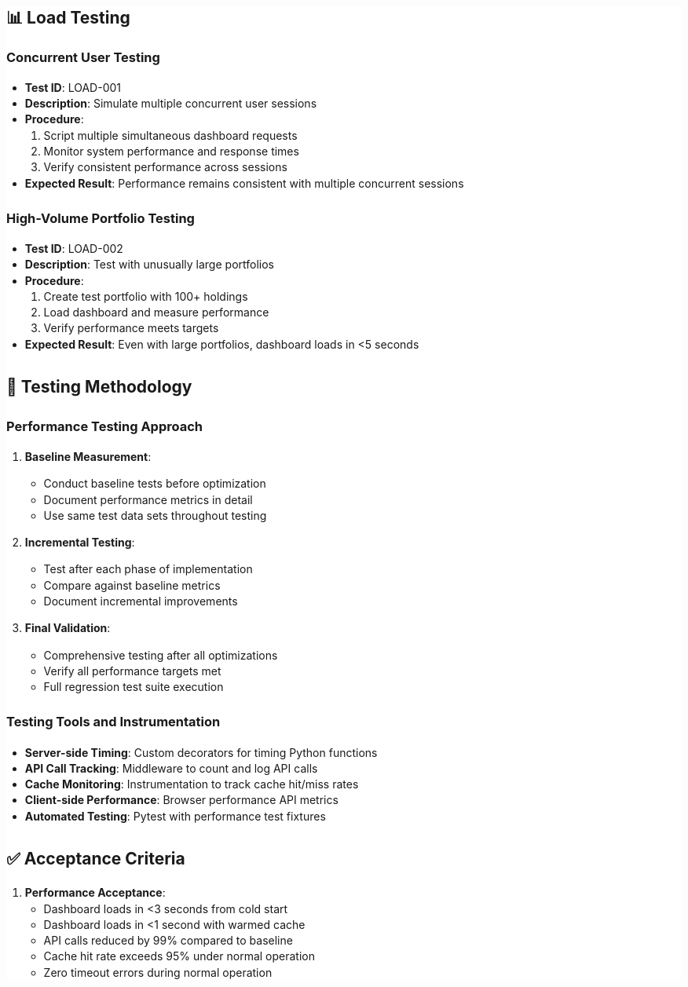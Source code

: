 ## 📊 Load Testing

### Concurrent User Testing
- **Test ID**: LOAD-001
- **Description**: Simulate multiple concurrent user sessions
- **Procedure**:
  1. Script multiple simultaneous dashboard requests
  2. Monitor system performance and response times
  3. Verify consistent performance across sessions
- **Expected Result**: Performance remains consistent with multiple concurrent sessions

### High-Volume Portfolio Testing
- **Test ID**: LOAD-002
- **Description**: Test with unusually large portfolios
- **Procedure**:
  1. Create test portfolio with 100+ holdings
  2. Load dashboard and measure performance
  3. Verify performance meets targets
- **Expected Result**: Even with large portfolios, dashboard loads in <5 seconds

## 🔄 Testing Methodology

### Performance Testing Approach
1. **Baseline Measurement**:
   - Conduct baseline tests before optimization
   - Document performance metrics in detail
   - Use same test data sets throughout testing

2. **Incremental Testing**:
   - Test after each phase of implementation
   - Compare against baseline metrics
   - Document incremental improvements

3. **Final Validation**:
   - Comprehensive testing after all optimizations
   - Verify all performance targets met
   - Full regression test suite execution

### Testing Tools and Instrumentation
- **Server-side Timing**: Custom decorators for timing Python functions
- **API Call Tracking**: Middleware to count and log API calls
- **Cache Monitoring**: Instrumentation to track cache hit/miss rates
- **Client-side Performance**: Browser performance API metrics
- **Automated Testing**: Pytest with performance test fixtures

## ✅ Acceptance Criteria

1. **Performance Acceptance**:
   - Dashboard loads in <3 seconds from cold start
   - Dashboard loads in <1 second with warmed cache
   - API calls reduced by 99% compared to baseline
   - Cache hit rate exceeds 95% under normal operation
   - Zero timeout errors during normal operation
